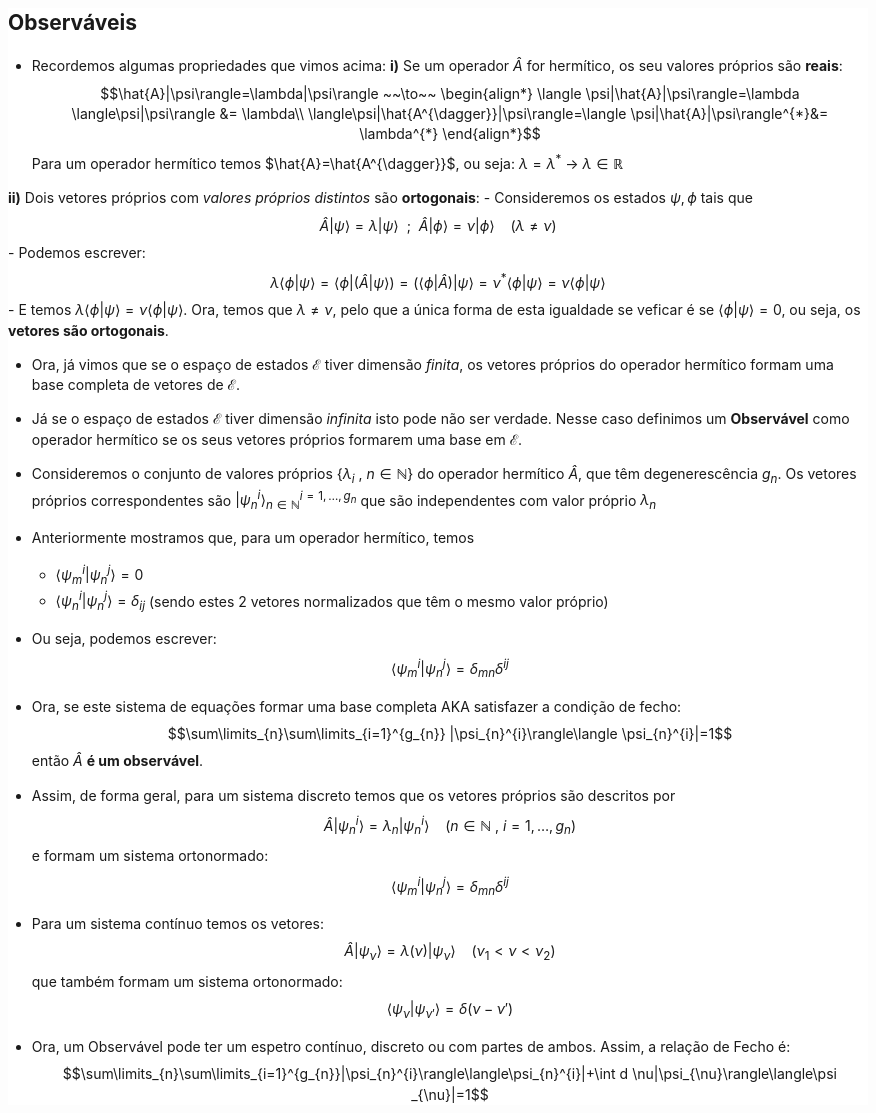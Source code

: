 ## Observáveis
- Recordemos algumas propriedades que vimos acima:
**i)** Se um operador $\hat{A}$ for hermítico, os seu valores próprios são **reais**: $$\hat{A}|\psi\rangle=\lambda|\psi\rangle ~~\to~~ \begin{align*}
\langle \psi|\hat{A}|\psi\rangle=\lambda \langle\psi|\psi\rangle &= \lambda\\
\langle\psi|\hat{A^{\dagger}}|\psi\rangle=\langle \psi|\hat{A}|\psi\rangle^{*}&= \lambda^{*}
\end{align*}$$
Para um operador hermítico temos $\hat{A}=\hat{A^{\dagger}}$, ou seja: $\lambda=\lambda^{*} ~\to~ \lambda\in\mathbb{R}$

**ii)** Dois vetores próprios com *valores próprios distintos* são **ortogonais**:
    - Consideremos os estados $\psi,\phi$ tais que $$\hat{A}|\psi\rangle=\lambda|\psi\rangle~~;~~ \hat{A}|\phi\rangle=\nu|\phi\rangle ~~~~ (\lambda\neq\nu)$$
    - Podemos escrever: $$\lambda\langle\phi|\psi\rangle=\langle\phi|(\hat{A}|\psi\rangle)=(\langle\phi|\hat{A})|\psi\rangle=\nu^{*}\langle\phi|\psi\rangle=\nu\langle\phi|\psi\rangle$$
    - E temos $\lambda\langle\phi|\psi\rangle=\nu\langle\phi|\psi\rangle$. Ora, temos que $\lambda\neq\nu$, pelo que a única forma de esta igualdade se veficar é se $\langle\phi|\psi\rangle=0$, ou seja, os **vetores são ortogonais**.

- Ora, já vimos que se o espaço de estados $\mathcal{E}$ tiver dimensão *finita*, os vetores próprios do operador hermítico formam uma base completa de vetores de $\mathcal{E}$.
- Já se o espaço de estados $\mathcal{E}$ tiver dimensão *infinita* isto pode não ser verdade. Nesse caso definimos um **Observável** como operador hermítico se os seus vetores próprios formarem uma base em $\mathcal{E}$.

- Consideremos o conjunto de valores próprios $\{\lambda_{i}~,~n\in\mathbb{N}\}$ do operador hermítico $\hat{A}$, que têm degenerescência $g_{n}$. Os vetores próprios correspondentes são $|\psi_{n}^{i}\rangle_{n\in\mathbb{N}}^{i=1,\dots,g_{n}}$ que são independentes com valor próprio $\lambda_n$
- Anteriormente mostramos que, para um operador hermítico, temos 
    - $\langle\psi_{m}^{i}|\psi_{n}^{j}\rangle=0$
    - $\langle\psi_{n}^{i}|\psi_{n}^{j}\rangle=\delta_{ij}$ (sendo estes 2 vetores normalizados que têm o mesmo valor próprio)

- Ou seja, podemos escrever:
$$\langle \psi_{m}^{i}|\psi_{n}^{j}\rangle=\delta_{mn}\delta^{ij}$$
- Ora, se este sistema de equações formar uma base completa AKA satisfazer a condição de fecho:
$$\sum\limits_{n}\sum\limits_{i=1}^{g_{n}} |\psi_{n}^{i}\rangle\langle \psi_{n}^{i}|=1$$
então $\hat{A}$ **é um observável**.

- Assim, de forma geral, para um sistema discreto temos que os vetores próprios são descritos por $$\hat{A}|\psi_{n}^{i}\rangle=\lambda_{n}|\psi_{n}^{i}\rangle ~~~~ (n\in\mathbb{N}~,~ i=1,\dots,g_{n})$$
e formam um sistema ortonormado:
$$\langle\psi_{m}^{i}|\psi_{n}^{j}\rangle=\delta_{mn}\delta^{ij}$$

- Para um sistema contínuo temos os vetores:
$$\hat{A}|\psi_{\nu}\rangle=\lambda(\nu)|\psi_{\nu}\rangle~~~~ (\nu_{1}<\nu<\nu_{2})$$
que também formam um sistema ortonormado:
$$\langle \psi_{\nu}|\psi_{\nu'}\rangle=\delta(\nu-\nu')$$

- Ora, um Observável pode ter um espetro contínuo, discreto ou com partes de ambos. Assim, a relação de Fecho é:
$$\sum\limits_{n}\sum\limits_{i=1}^{g_{n}}|\psi_{n}^{i}\rangle\langle\psi_{n}^{i}|+\int d \nu|\psi_{\nu}\rangle\langle\psi _{\nu}|=1$$
